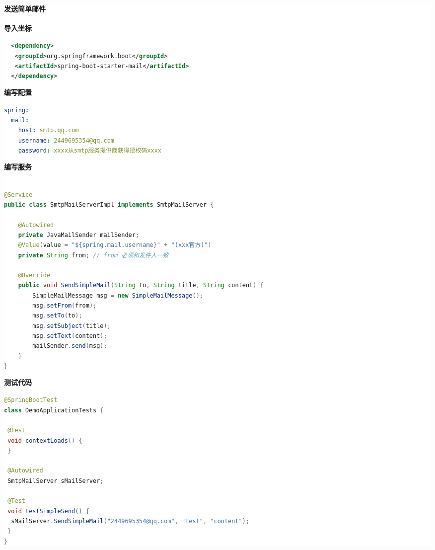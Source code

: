 #### 发送简单邮件

**导入坐标**

```xml
  <dependency>
   <groupId>org.springframework.boot</groupId>
   <artifactId>spring-boot-starter-mail</artifactId>
  </dependency>
```

**编写配置**

```yaml
spring:
  mail:
    host: smtp.qq.com
    username: 2449695354@qq.com
    password: xxxx从smtp服务提供商获得授权码xxxx
```

**编写服务**

```java

@Service
public class SmtpMailServerImpl implements SmtpMailServer {

    @Autowired
    private JavaMailSender mailSender;
    @Value(value = "${spring.mail.username}" + "(xxx官方)")
    private String from; // from 必须和发件人一致

    @Override
    public void SendSimpleMail(String to, String title, String content) {
        SimpleMailMessage msg = new SimpleMailMessage();
        msg.setFrom(from);
        msg.setTo(to);
        msg.setSubject(title);
        msg.setText(content);
        mailSender.send(msg);
    }
}
```

**测试代码**

```java
@SpringBootTest
class DemoApplicationTests {

 @Test
 void contextLoads() {
 }

 @Autowired
 SmtpMailServer sMailServer;

 @Test
 void testSimpleSend() {
  sMailServer.SendSimpleMail("2449695354@qq.com", "test", "content");
 }
}
```
